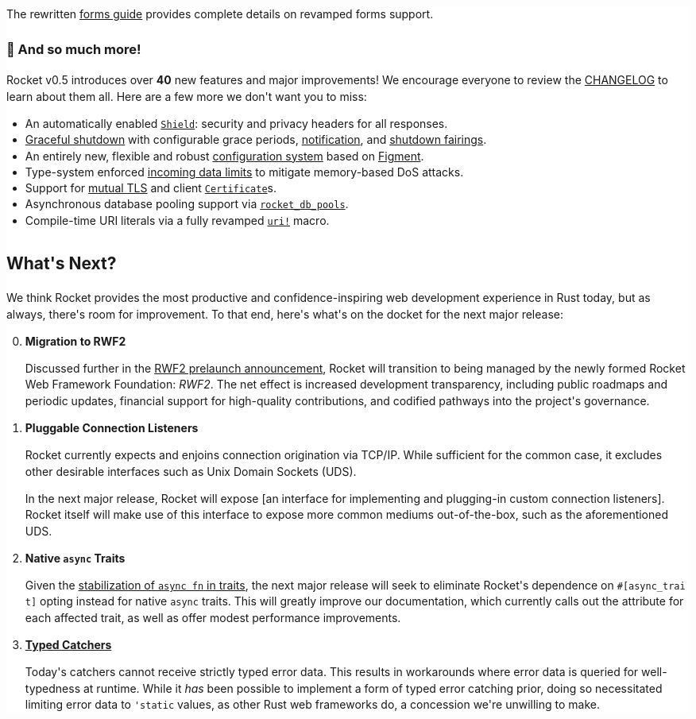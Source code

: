 The rewritten [forms guide] provides complete details on revamped forms support.

[forms guide]: @guide-v0.5/requests/#forms
[ad-hoc validation]: @guide-v0.5/requests#ad-hoc-validation
[arbitrary nesting]: @guide-v0.5/requests#nesting
[multipart uploads]: @guide-v0.5/requests#multipart
[forms]: @guide-v0.5/requests#forms
[`FromFormField`]: @api-v0.5/rocket/form/trait.FromFormField.html
[arbitrary collections]: @guide-v0.5/requests#collections
[`FromForm` derive]: @api-v0.5/rocket/derive.FromForm.html

### 🚀 And so much more!

Rocket v0.5 introduces over **40** new features and major improvements! We
encourage everyone to review the [CHANGELOG] to learn about them all. Here are a
few more we don't want you to miss:

  * An automatically enabled [`Shield`]: security and privacy headers for all responses.
  * [Graceful shutdown] with configurable grace periods, [notification], and [shutdown fairings].
  * An entirely new, flexible and robust [configuration system] based on [Figment].
  * Type-system enforced [incoming data limits] to mitigate memory-based DoS attacks.
  * Support for [mutual TLS] and client [`Certificate`]s.
  * Asynchronous database pooling support via [`rocket_db_pools`].
  * Compile-time URI literals via a fully revamped [`uri!`] macro.

[`Shield`]: @api-v0.5/rocket/shield/struct.Shield.html
[graceful shutdown]: @api-v0.5/rocket/config/struct.Shutdown.html#summary
[notification]: @api-v0.5/rocket/struct.Shutdown.html
[shutdown fairings]: @api-v0.5/rocket/fairing/trait.Fairing.html#shutdown
[configuration system]: @guide-v0.5/configuration/#configuration
[Figment]: https://docs.rs/figment/
[incoming data limits]: @guide-v0.5/requests/#streaming
[mutual TLS]: @guide-v0.5/configuration/#mutual-tls
[`uri!`]: @api-v0.5/rocket/macro.uri.html
[`rocket_db_pools`]: @api-v0.5/rocket_db_pools/index.html
[`Certificate`]: @api-v0.5/rocket/mtls/struct.Certificate.html
[migration guide]: @guide-v0.5/upgrading

## What's Next?

We think Rocket provides the most productive and confidence-inspiring web
development experience in Rust today, but as always, there's room for
improvement. To that end, here's what's on the docket for the next major
release:

  0. **Migration to RWF2**

     Discussed further in the [RWF2 prelaunch announcement], Rocket will
     transition to being managed by the newly formed Rocket Web Framework
     Foundation: _RWF2_. The net effect is increased development transparency,
     including public roadmaps and periodic updates, financial support for
     high-quality contributions, and codified pathways into the project's
     governance.

  0. **Pluggable Connection Listeners**

     Rocket currently expects and enjoins connection origination via
     TCP/IP. While sufficient for the common case, it excludes other desirable
     interfaces such as Unix Domain Sockets (UDS).

     In the next major release, Rocket will expose [an interface for implementing
     and plugging-in custom connection listeners]. Rocket itself will make use
     of this interface to expose more common mediums out-of-the-box, such as the
     aforementioned UDS.

  0. **Native `async` Traits**

     Given the [stabilization of `async fn` in traits], the next major release
     will seek to eliminate Rocket's dependence on `#[async_trait]` opting instead
     for native `async` traits. This will greatly improve our documentation, which
     currently calls out the attribute for each affected trait, as well as offer
     modest performance improvements.

  0. [**Typed Catchers**](https://github.com/rwf2/Rocket/issues/749)

     Today's catchers cannot receive strictly typed error data. This results
     in workarounds where error data is queried for well-typedness at runtime.
     While it _has_ been possible to implement a form of typed error catching
     prior, doing so necessitated limiting error data to `'static` values, as
     other Rust web frameworks do, a concession we're unwilling to make.


[RWF2]: https://rwf2.org
[along with the prelaunch]: ../2023-11-17-rwf2-prelaunch/
[upgrading guide]: @guide-v0.5/upgrading
[CHANGELOG]: https://github.com/rwf2/Rocket/blob/v0.5.0/CHANGELOG.md
[broader ecosystem]: @guide-v0.5/faq/#releases
[FAQ]: @guide-v0.5/faq
[`launch`]: @api-v0.5/rocket/attr.launch.html
[sentinels]: @api-v0.5/rocket/trait.Sentinel.html
[`Sentinel`]: @api-v0.5/rocket/trait.Sentinel.html
[`&State<T>`]: @api-v0.5/rocket/struct.State.html
[`Template`]: @api-v0.5/rocket_dyn_templates/struct.Template.html
[`rocket_dyn_templates`]: @api-v0.5/rocket_dyn_templates/index.html
[streams]: @api-v0.5/rocket/response/stream/index.html
[async streams]: @guide-v0.5/responses/#async-streams
[chat example]: @example/chat
[upgrade API]: @api-v0.5/rocket/response/struct.Response.html#upgrading
[`rocket_ws`]: @api-v0.5/rocket_ws
[stabilization of `async fn` in traits]: https://github.com/rust-lang/rust/pull/115822
[poor benchmarking]: @guide-v0.5/faq/#performance
[Jeb Rosen]: https://github.com/rwf2/Rocket/commits?author=jebrosen
[GitHub discussions]: https://github.com/rwf2/Rocket/discussions
[Matrix channel]: https://chat.mozilla.org/#/room/#rocket:mozilla.org
[GitHub]: https://github.com/rwf2/Rocket
[RWF2 prelaunch announcement]: ../2023-11-17-rwf2-prelaunch/